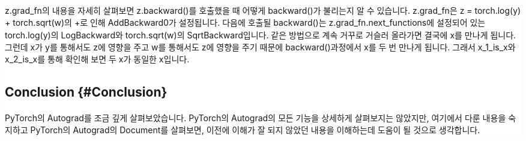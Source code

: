 z.grad_fn의 내용을 자세히 살펴보면 z.backward()를 호출했을 때 어떻게 backward()가 불리는지 알 수 있습니다. z.grad_fn은 z = torch.log(y) + torch.sqrt(w)의 +로 인해 AddBackward0가 설정됩니다. 다음에 호출될 backward()는 z.grad_fn.next_functions에 설정되어 있는 torch.log(y)의 LogBackward와 torch.sqrt(w)의 SqrtBackward입니다. 같은 방법으로 계속 거꾸로 거슬러 올라가면 결국에 x를 만나게 됩니다. 그런데 x가 y를 통해서도 z에 영향을 주고 w를 통해서도 z에 영향을 주기 때문에 backward()과정에서 x를 두 번 만나게 됩니다. 그래서 x_1_is_x와 x_2_is_x를 통해 확인해 보면 두 x가 동일한 x입니다.

## Conclusion {#Conclusion}

PyTorch의 Autograd를 조금 깊게 살펴보았습니다. PyTorch의 Autograd의 모든 기능을 상세하게 살펴보지는 않았지만, 여기에서 다룬 내용을 숙지하고 PyTorch의 Autograd의 Document를 살펴보면, 이전에 이해가 잘 되지 않았던 내용을 이해하는데 도움이 될 것으로 생각합니다.
